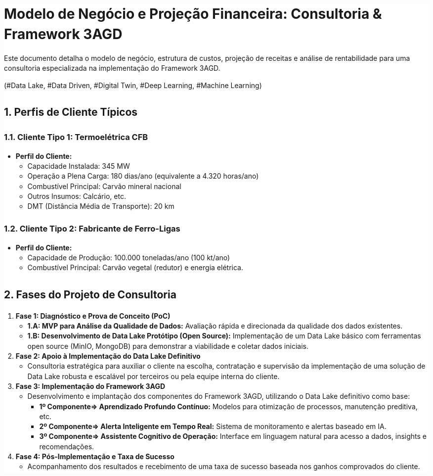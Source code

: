 # Modelo de Negócio e Projeção Financeira: Consultoria & Framework 3AGD

Este documento detalha o modelo de negócio, estrutura de custos, projeção de receitas e análise de rentabilidade para uma consultoria especializada na implementação do Framework 3AGD.

(#Data Lake, #Data Driven, #Digital Twin, #Deep Learning, #Machine Learning) 

## 1. Perfis de Cliente Típicos

### 1.1. Cliente Tipo 1: Termoelétrica CFB

*   **Perfil do Cliente:**
    *   Capacidade Instalada: 345 MW
    *   Operação a Plena Carga: 180 dias/ano (equivalente a 4.320 horas/ano)
    *   Combustível Principal: Carvão mineral nacional
    *   Outros Insumos: Calcário, etc.
    *   DMT (Distância Média de Transporte): 20 km

### 1.2. Cliente Tipo 2: Fabricante de Ferro-Ligas

*   **Perfil do Cliente:**
    *   Capacidade de Produção: 100.000 toneladas/ano (100 kt/ano)
    *   Combustível Principal: Carvão vegetal (redutor) e energia elétrica.

## 2. Fases do Projeto de Consultoria

1.  **Fase 1: Diagnóstico e Prova de Conceito (PoC)**
    *   **1.A: MVP para Análise da Qualidade de Dados:** Avaliação rápida e direcionada da qualidade dos dados existentes.
    *   **1.B: Desenvolvimento de Data Lake Protótipo (Open Source):** Implementação de um Data Lake básico com ferramentas open source (MinIO, MongoDB) para demonstrar a viabilidade e coletar dados iniciais.
2.  **Fase 2: Apoio à Implementação do Data Lake Definitivo**
    *   Consultoria estratégica para auxiliar o cliente na escolha, contratação e supervisão da implementação de uma solução de Data Lake robusta e escalável por terceiros ou pela equipe interna do cliente.
3.  **Fase 3: Implementação do Framework 3AGD**
    *   Desenvolvimento e implantação dos componentes do Framework 3AGD, utilizando o Data Lake definitivo como base:
        *   **1º Componente=> Aprendizado Profundo Contínuo:** Modelos para otimização de processos, manutenção preditiva, etc.
        *   **2º Componente=> Alerta Inteligente em Tempo Real:** Sistema de monitoramento e alertas baseado em IA.
        *   **3º Componente=> Assistente Cognitivo de Operação:** Interface em linguagem natural para acesso a dados, insights e recomendações.
4.  **Fase 4: Pós-Implementação e Taxa de Sucesso**
    *   Acompanhamento dos resultados e recebimento de uma taxa de sucesso baseada nos ganhos comprovados do cliente.
